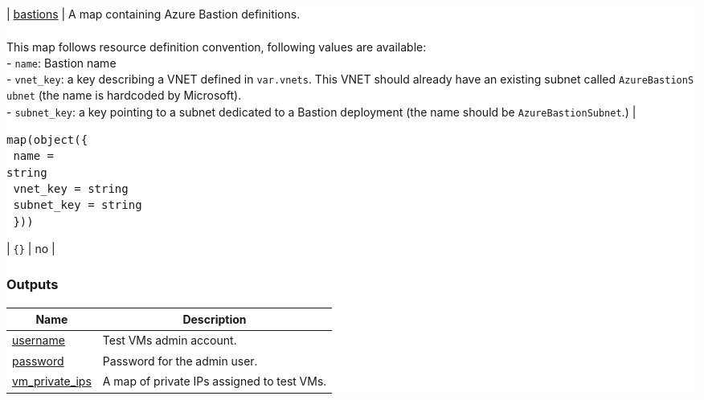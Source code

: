 | <a name="input_bastions"></a> [bastions](#input\_bastions) | A map containing Azure Bastion definitions.<br /><br />This map follows resource definition convention, following values are available:<br />- `name`: Bastion name<br />- `vnet_key`: a key describing a VNET defined in `var.vnets`. This VNET should already have an existing subnet called `AzureBastionSubnet` (the name is hardcoded by Microsoft).<br />- `subnet_key`: a key pointing to a subnet dedicated to a Bastion deployment (the name should be `AzureBastionSubnet`.) | <pre>map(object({<br />    name       = string<br />    vnet\_key   = string<br />    subnet\_key = string<br />  }))</pre> | `{}` | no |

### Outputs

| Name | Description |
|------|-------------|
| <a name="output_username"></a> [username](#output\_username) | Test VMs admin account. |
| <a name="output_password"></a> [password](#output\_password) | Password for the admin user. |
| <a name="output_vm_private_ips"></a> [vm\_private\_ips](#output\_vm\_private\_ips) | A map of private IPs assigned to test VMs. |
